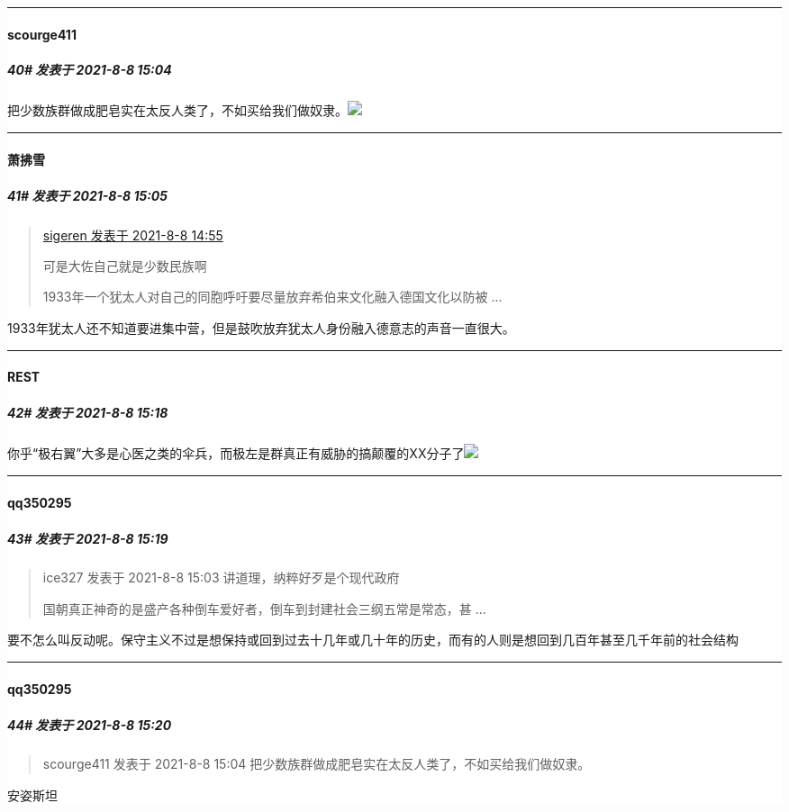 
*****

####  scourge411  
##### 40#       发表于 2021-8-8 15:04


把少数族群做成肥皂实在太反人类了，不如买给我们做奴隶。<img src="https://static.saraba1st.com/image/smiley/face2017/037.png" referrerpolicy="no-referrer">


*****

####  萧拂雪  
##### 41#       发表于 2021-8-8 15:05


<blockquote><a href="httphttps://bbs.saraba1st.com/2b/forum.php?mod=redirect&amp;goto=findpost&amp;pid=52286630&amp;ptid=2019668" target="_blank">sigeren 发表于 2021-8-8 14:55</a>

可是大佐自己就是少数民族啊

1933年一个犹太人对自己的同胞呼吁要尽量放弃希伯来文化融入德国文化以防被 ...</blockquote>
1933年犹太人还不知道要进集中营，但是鼓吹放弃犹太人身份融入德意志的声音一直很大。


*****

####  REST  
##### 42#       发表于 2021-8-8 15:18


你乎“极右翼”大多是心医之类的伞兵，而极左是群真正有威胁的搞颠覆的XX分子了<img src="https://static.saraba1st.com/image/smiley/face2017/067.png" referrerpolicy="no-referrer">


*****

####  qq350295  
##### 43#       发表于 2021-8-8 15:19


<blockquote>ice327 发表于 2021-8-8 15:03
讲道理，纳粹好歹是个现代政府


国朝真正神奇的是盛产各种倒车爱好者，倒车到封建社会三纲五常是常态，甚 ...</blockquote>
要不怎么叫反动呢。保守主义不过是想保持或回到过去十几年或几十年的历史，而有的人则是想回到几百年甚至几千年前的社会结构


*****

####  qq350295  
##### 44#       发表于 2021-8-8 15:20


<blockquote>scourge411 发表于 2021-8-8 15:04
把少数族群做成肥皂实在太反人类了，不如买给我们做奴隶。</blockquote>
安姿斯坦
